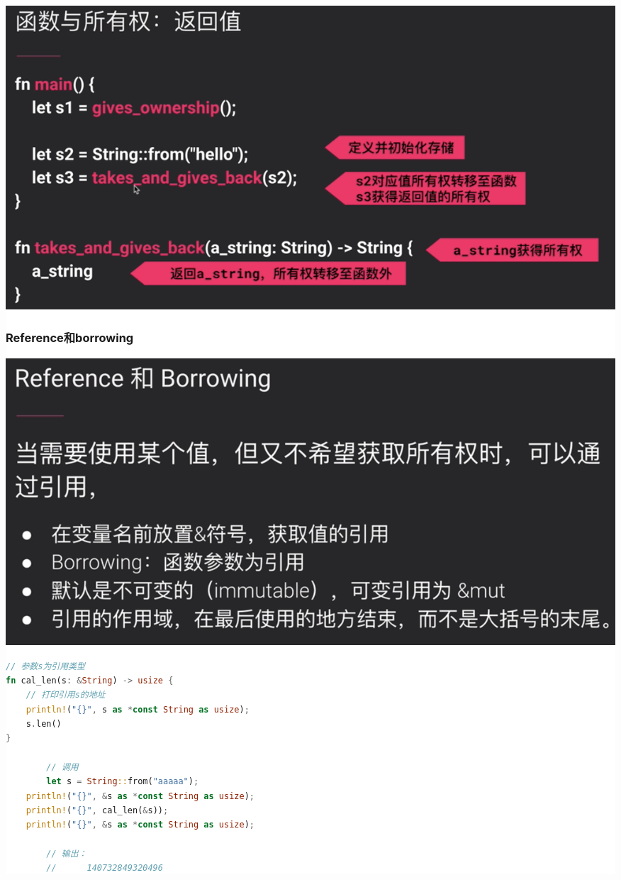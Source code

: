 ![image-20210105164229714](assets/image-20210105164229714.png)

### Reference和borrowing

![image-20210105164751239](assets/image-20210105164751239.png)

```rust
// 参数s为引用类型
fn cal_len(s: &String) -> usize {
  	// 打印引用s的地址
    println!("{}", s as *const String as usize);
    s.len()
}

		// 调用
		let s = String::from("aaaaa");
    println!("{}", &s as *const String as usize);	
    println!("{}", cal_len(&s));
    println!("{}", &s as *const String as usize);

		// 输出：
		//		140732849320496
```
